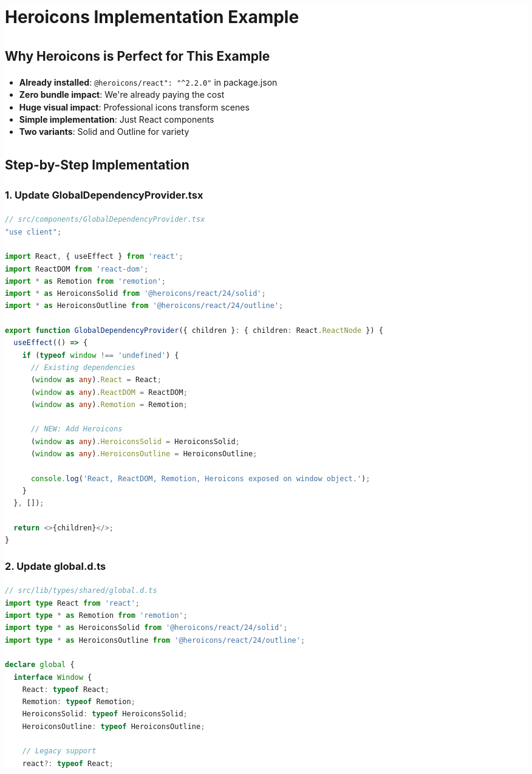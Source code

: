 # Heroicons Implementation Example

## Why Heroicons is Perfect for This Example

- **Already installed**: `@heroicons/react": "^2.2.0"` in package.json
- **Zero bundle impact**: We're already paying the cost
- **Huge visual impact**: Professional icons transform scenes
- **Simple implementation**: Just React components
- **Two variants**: Solid and Outline for variety

## Step-by-Step Implementation

### 1. Update GlobalDependencyProvider.tsx

```typescript
// src/components/GlobalDependencyProvider.tsx
"use client";

import React, { useEffect } from 'react';
import ReactDOM from 'react-dom';
import * as Remotion from 'remotion';
import * as HeroiconsSolid from '@heroicons/react/24/solid';
import * as HeroiconsOutline from '@heroicons/react/24/outline';

export function GlobalDependencyProvider({ children }: { children: React.ReactNode }) {
  useEffect(() => {
    if (typeof window !== 'undefined') {
      // Existing dependencies
      (window as any).React = React;
      (window as any).ReactDOM = ReactDOM;
      (window as any).Remotion = Remotion;
      
      // NEW: Add Heroicons
      (window as any).HeroiconsSolid = HeroiconsSolid;
      (window as any).HeroiconsOutline = HeroiconsOutline;
      
      console.log('React, ReactDOM, Remotion, Heroicons exposed on window object.');
    }
  }, []);

  return <>{children}</>;
}
```

### 2. Update global.d.ts

```typescript
// src/lib/types/shared/global.d.ts
import type React from 'react';
import type * as Remotion from 'remotion';
import type * as HeroiconsSolid from '@heroicons/react/24/solid';
import type * as HeroiconsOutline from '@heroicons/react/24/outline';

declare global {
  interface Window {
    React: typeof React;
    Remotion: typeof Remotion;
    HeroiconsSolid: typeof HeroiconsSolid;
    HeroiconsOutline: typeof HeroiconsOutline;
    
    // Legacy support
    react?: typeof React;
```